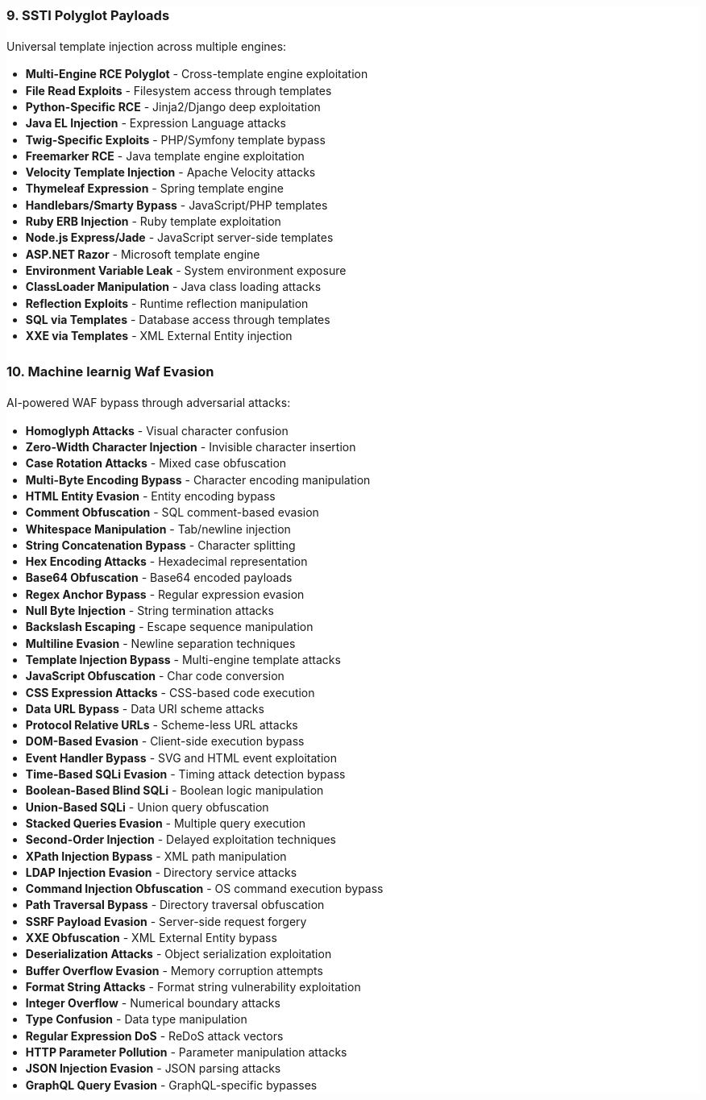 ### 9.  SSTI Polyglot Payloads
Universal template injection across multiple engines:
- **Multi-Engine RCE Polyglot** - Cross-template engine exploitation
- **File Read Exploits** - Filesystem access through templates
- **Python-Specific RCE** - Jinja2/Django deep exploitation
- **Java EL Injection** - Expression Language attacks
- **Twig-Specific Exploits** - PHP/Symfony template bypass
- **Freemarker RCE** - Java template engine exploitation
- **Velocity Template Injection** - Apache Velocity attacks
- **Thymeleaf Expression** - Spring template engine
- **Handlebars/Smarty Bypass** - JavaScript/PHP templates
- **Ruby ERB Injection** - Ruby template exploitation
- **Node.js Express/Jade** - JavaScript server-side templates
- **ASP.NET Razor** - Microsoft template engine
- **Environment Variable Leak** - System environment exposure
- **ClassLoader Manipulation** - Java class loading attacks
- **Reflection Exploits** - Runtime reflection manipulation
- **SQL via Templates** - Database access through templates
- **XXE via Templates** - XML External Entity injection

### 10.  Machine learnig Waf Evasion
AI-powered WAF bypass through adversarial attacks:
- **Homoglyph Attacks** - Visual character confusion
- **Zero-Width Character Injection** - Invisible character insertion
- **Case Rotation Attacks** - Mixed case obfuscation
- **Multi-Byte Encoding Bypass** - Character encoding manipulation
- **HTML Entity Evasion** - Entity encoding bypass
- **Comment Obfuscation** - SQL comment-based evasion
- **Whitespace Manipulation** - Tab/newline injection
- **String Concatenation Bypass** - Character splitting
- **Hex Encoding Attacks** - Hexadecimal representation
- **Base64 Obfuscation** - Base64 encoded payloads
- **Regex Anchor Bypass** - Regular expression evasion
- **Null Byte Injection** - String termination attacks
- **Backslash Escaping** - Escape sequence manipulation
- **Multiline Evasion** - Newline separation techniques
- **Template Injection Bypass** - Multi-engine template attacks
- **JavaScript Obfuscation** - Char code conversion
- **CSS Expression Attacks** - CSS-based code execution
- **Data URL Bypass** - Data URI scheme attacks
- **Protocol Relative URLs** - Scheme-less URL attacks
- **DOM-Based Evasion** - Client-side execution bypass
- **Event Handler Bypass** - SVG and HTML event exploitation
- **Time-Based SQLi Evasion** - Timing attack detection bypass
- **Boolean-Based Blind SQLi** - Boolean logic manipulation
- **Union-Based SQLi** - Union query obfuscation
- **Stacked Queries Evasion** - Multiple query execution
- **Second-Order Injection** - Delayed exploitation techniques
- **XPath Injection Bypass** - XML path manipulation
- **LDAP Injection Evasion** - Directory service attacks
- **Command Injection Obfuscation** - OS command execution bypass
- **Path Traversal Bypass** - Directory traversal obfuscation
- **SSRF Payload Evasion** - Server-side request forgery
- **XXE Obfuscation** - XML External Entity bypass
- **Deserialization Attacks** - Object serialization exploitation
- **Buffer Overflow Evasion** - Memory corruption attempts
- **Format String Attacks** - Format string vulnerability exploitation
- **Integer Overflow** - Numerical boundary attacks
- **Type Confusion** - Data type manipulation
- **Regular Expression DoS** - ReDoS attack vectors
- **HTTP Parameter Pollution** - Parameter manipulation attacks
- **JSON Injection Evasion** - JSON parsing attacks
- **GraphQL Query Evasion** - GraphQL-specific bypasses